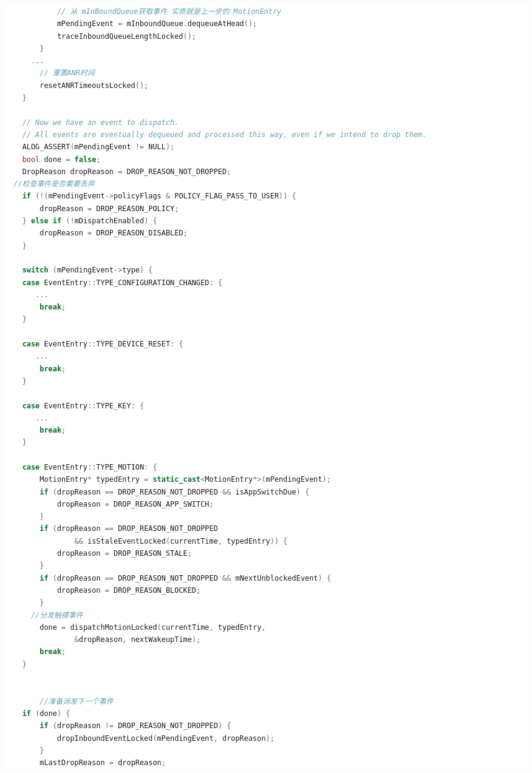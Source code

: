 ```c++
            // 从 mInBoundQueue获取事件 实质就是上一步的 MotionEntry
            mPendingEvent = mInboundQueue.dequeueAtHead();
            traceInboundQueueLengthLocked();
        }
      ...
        // 重置ANR时间
        resetANRTimeoutsLocked();
    }

    // Now we have an event to dispatch.
    // All events are eventually dequeued and processed this way, even if we intend to drop them.
    ALOG_ASSERT(mPendingEvent != NULL);
    bool done = false;
    DropReason dropReason = DROP_REASON_NOT_DROPPED;
  //检查事件是否需要丢弃
    if (!(mPendingEvent->policyFlags & POLICY_FLAG_PASS_TO_USER)) {
        dropReason = DROP_REASON_POLICY;
    } else if (!mDispatchEnabled) {
        dropReason = DROP_REASON_DISABLED;
    }

    switch (mPendingEvent->type) {
    case EventEntry::TYPE_CONFIGURATION_CHANGED: {
       ...
        break;
    }

    case EventEntry::TYPE_DEVICE_RESET: {
       ...
        break;
    }

    case EventEntry::TYPE_KEY: {
       ...
        break;
    }

    case EventEntry::TYPE_MOTION: {
        MotionEntry* typedEntry = static_cast<MotionEntry*>(mPendingEvent);
        if (dropReason == DROP_REASON_NOT_DROPPED && isAppSwitchDue) {
            dropReason = DROP_REASON_APP_SWITCH;
        }
        if (dropReason == DROP_REASON_NOT_DROPPED
                && isStaleEventLocked(currentTime, typedEntry)) {
            dropReason = DROP_REASON_STALE;
        }
        if (dropReason == DROP_REASON_NOT_DROPPED && mNextUnblockedEvent) {
            dropReason = DROP_REASON_BLOCKED;
        }
      //分发触摸事件
        done = dispatchMotionLocked(currentTime, typedEntry,
                &dropReason, nextWakeupTime);
        break;
    }


        //准备派发下一个事件
    if (done) {
        if (dropReason != DROP_REASON_NOT_DROPPED) {
            dropInboundEventLocked(mPendingEvent, dropReason);
        }
        mLastDropReason = dropReason;

```